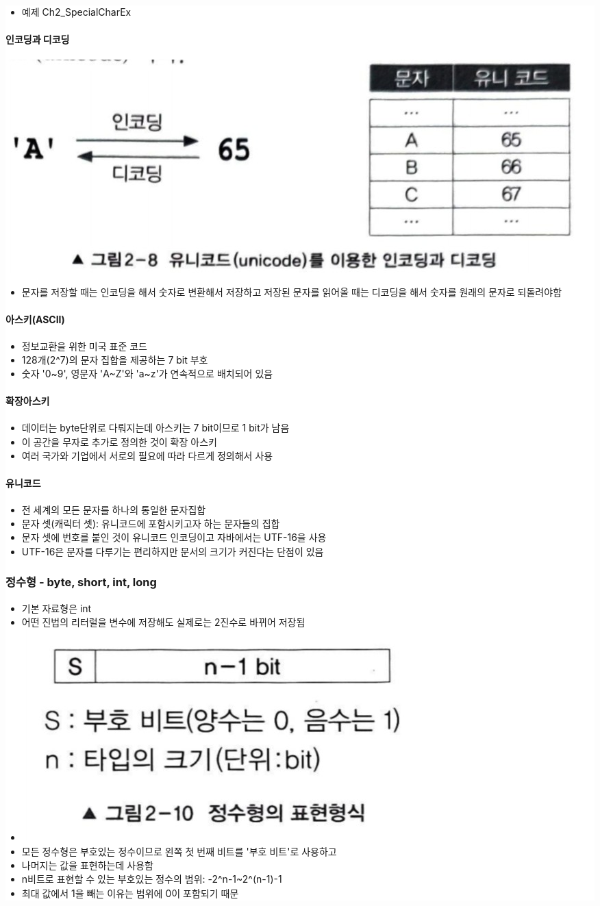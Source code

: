 + 예제 Ch2_SpecialCharEx

#### 인코딩과 디코딩
![img_5.png](img_5.png)
+ 문자를 저장할 때는 인코딩을 해서 숫자로 변환해서 저장하고
  저장된 문자를 읽어올 때는 디코딩을 해서 숫자를 원래의 문자로 되돌려야함

#### 아스키(ASCII)
+ 정보교환을 위한 미국 표준 코드
+ 128개(2^7)의 문자 집합을 제공하는 7 bit 부호
+ 숫자 '0~9', 영문자 'A~Z'와 'a~z'가 연속적으로 배치되어 있음

#### 확장아스키
+ 데이터는 byte단위로 다뤄지는데 아스키는 7 bit이므로 1 bit가 남음
+ 이 공간을 무자로 추가로 정의한 것이 확장 아스키
+ 여러 국가와 기업에서 서로의 필요에 따라 다르게 정의해서 사용

#### 유니코드
+ 전 세계의 모든 문자를 하나의 통일한 문자집합
+ 문자 셋(캐릭터 셋): 유니코드에 포함시키고자 하는 문자들의 집합
+ 문자 셋에 번호를 붙인 것이 유니코드 인코딩이고 자바에서는 UTF-16을 사용
+ UTF-16은 문자를 다루기는 편리하지만 문서의 크기가 커진다는 단점이 있음

### 정수형 - byte, short, int, long
+ 기본 자료형은 int
+ 어떤 진법의 리터럴을 변수에 저장해도 실제로는 2진수로 바뀌어 저장됨
+ ![img_7.png](img_7.png)
+ 모든 정수형은 부호있는 정수이므로 왼쪽 첫 번째 비트를 '부호 비트'로 사용하고
+ 나머지는 값을 표현하는데 사용함
+ n비트로 표현할 수 있는 부호있는 정수의 범위: -2^n-1~2^(n-1)-1
+ 최대 값에서 1을 빼는 이유는 범위에 0이 포함되기 때문
